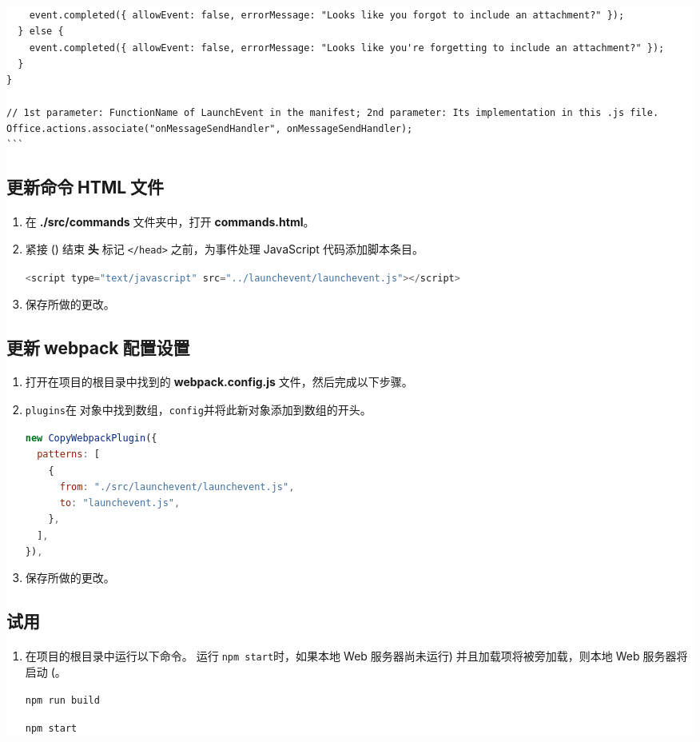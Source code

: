         event.completed({ allowEvent: false, errorMessage: "Looks like you forgot to include an attachment?" });
      } else {
        event.completed({ allowEvent: false, errorMessage: "Looks like you're forgetting to include an attachment?" });
      }
    }

    // 1st parameter: FunctionName of LaunchEvent in the manifest; 2nd parameter: Its implementation in this .js file.
    Office.actions.associate("onMessageSendHandler", onMessageSendHandler);
    ```

## <a name="update-the-commands-html-file"></a>更新命令 HTML 文件

1. 在 **./src/commands** 文件夹中，打开 **commands.html**。

1. 紧接 () 结束 **头** 标记 `</head>` 之前，为事件处理 JavaScript 代码添加脚本条目。

   ```js
   <script type="text/javascript" src="../launchevent/launchevent.js"></script> 
   ```

1. 保存所做的更改。

## <a name="update-webpack-config-settings"></a>更新 webpack 配置设置

1. 打开在项目的根目录中找到的 **webpack.config.js** 文件，然后完成以下步骤。

1. `plugins`在 对象中找到数组，`config`并将此新对象添加到数组的开头。

    ```js
    new CopyWebpackPlugin({
      patterns: [
        {
          from: "./src/launchevent/launchevent.js",
          to: "launchevent.js",
        },
      ],
    }),
    ```

1. 保存所做的更改。

## <a name="try-it-out"></a>试用

1. 在项目的根目录中运行以下命令。 运行 `npm start`时，如果本地 Web 服务器尚未运行) 并且加载项将被旁加载，则本地 Web 服务器将启动 (。

    ```command&nbsp;line
    npm run build
    ```

    ```command&nbsp;line
    npm start
    ```
